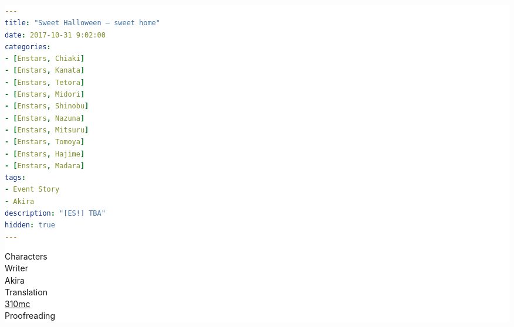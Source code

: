 ```yaml
---
title: "Sweet Halloween – sweet home"
date: 2017-10-31 9:02:00
categories:
- [Enstars, Chiaki]
- [Enstars, Kanata]
- [Enstars, Tetora]
- [Enstars, Midori]
- [Enstars, Shinobu]
- [Enstars, Nazuna]
- [Enstars, Mitsuru]
- [Enstars, Tomoya]
- [Enstars, Hajime]
- [Enstars, Madara]
tags:
- Event Story
- Akira
description: "[ES!] TBA"
hidden: true
---
```

<div class="three-wrapper" style="--storyColor:#965e7d;--storyColor-rgb:150,94,125;--storyColor-h:326.8;--storyColor-s: 23%;--storyColor-l:47.8%;">
    <div class="info-area">
        <div class="info">
            <div class="info-item characters">
                <div class="label">
                    Characters
                </div>
                <div class="value">
                <a href="/categories/Enstars/Chiaki" character="Chiaki"></a>
                <a href="/categories/Enstars/Midori" character="Midori"></a>
                <a href="/categories/Enstars/Kanata" character="Kanata"></a>
                <a href="/categories/Enstars/Tetora" character="Tetora"></a>
                <a href="/categories/Enstars/Shinobu" character="Shinobu"></a>
                <a href="/categories/Enstars/Nazuna" character="Nazuna"></a>
                <a href="/categories/Enstars/Mitsuru" character="Mitsuru"></a>
                <a href="/categories/Enstars/Tomoya" character="Tomoya"></a>
                <a href="/categories/Enstars/Hajime" character="Hajime"></a>
                <a href="/categories/Enstars/Madara" character="Madara"></a>
                </div>
            </div>
            <div class="info-item one">
                <div class="label">
                    Writer
                </div>
                <div class="value">
                    Akira
                </div>
            </div>
            <div class="info-item two">
                <div class="label">
                    Translation
                </div>
                <div class="value">
                    <a href="/about">310mc</a>
                </div>
            </div>
            <div class="info-item three">
                <div class="label">
                   Proofreading
                </div>

[^1]: Hajime’s tone here sounds like parental scolding, hence Tomoya’s retort.
[^2]: The slight pause is likely because he was trying to recall Tomoya’s name.
[^3]: Kenpo is a Japanese martial arts.
[^4]: The shadow Madara talks about is Jungian psychology.
[^5]: In Japan, the season for ghost stories is typically in summer.
[^6]: He unusually asks for permission with *dame kana*.
[^7]: Originally, Hajime says that he can’t do [this] (that other people can normally do), as it's common for Japanese kids to do it. But since that’s not really common in western culture, I changed it to swinging on monkey bars.